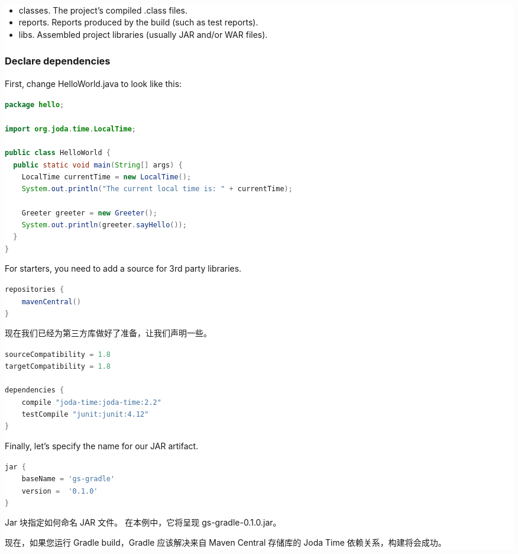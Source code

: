 * classes. The project’s compiled .class files.
* reports. Reports produced by the build (such as test reports).
* libs. Assembled project libraries (usually JAR and/or WAR files).

### Declare dependencies

First, change HelloWorld.java to look like this:

```java
package hello;

import org.joda.time.LocalTime;

public class HelloWorld {
  public static void main(String[] args) {
    LocalTime currentTime = new LocalTime();
    System.out.println("The current local time is: " + currentTime);

    Greeter greeter = new Greeter();
    System.out.println(greeter.sayHello());
  }
}
```

For starters, you need to add a source for 3rd party libraries.

```groovy
repositories {
    mavenCentral()
}
```

现在我们已经为第三方库做好了准备，让我们声明一些。

```groovy
sourceCompatibility = 1.8
targetCompatibility = 1.8

dependencies {
    compile "joda-time:joda-time:2.2"
    testCompile "junit:junit:4.12"
}
```

Finally, let’s specify the name for our JAR artifact.

```groovy
jar {
    baseName = 'gs-gradle'
    version =  '0.1.0'
}
```

Jar 块指定如何命名 JAR 文件。 在本例中，它将呈现 gs-gradle-0.1.0.jar。

现在，如果您运行 Gradle build，Gradle 应该解决来自 Maven Central 存储库的 Joda Time 依赖关系，构建将会成功。
